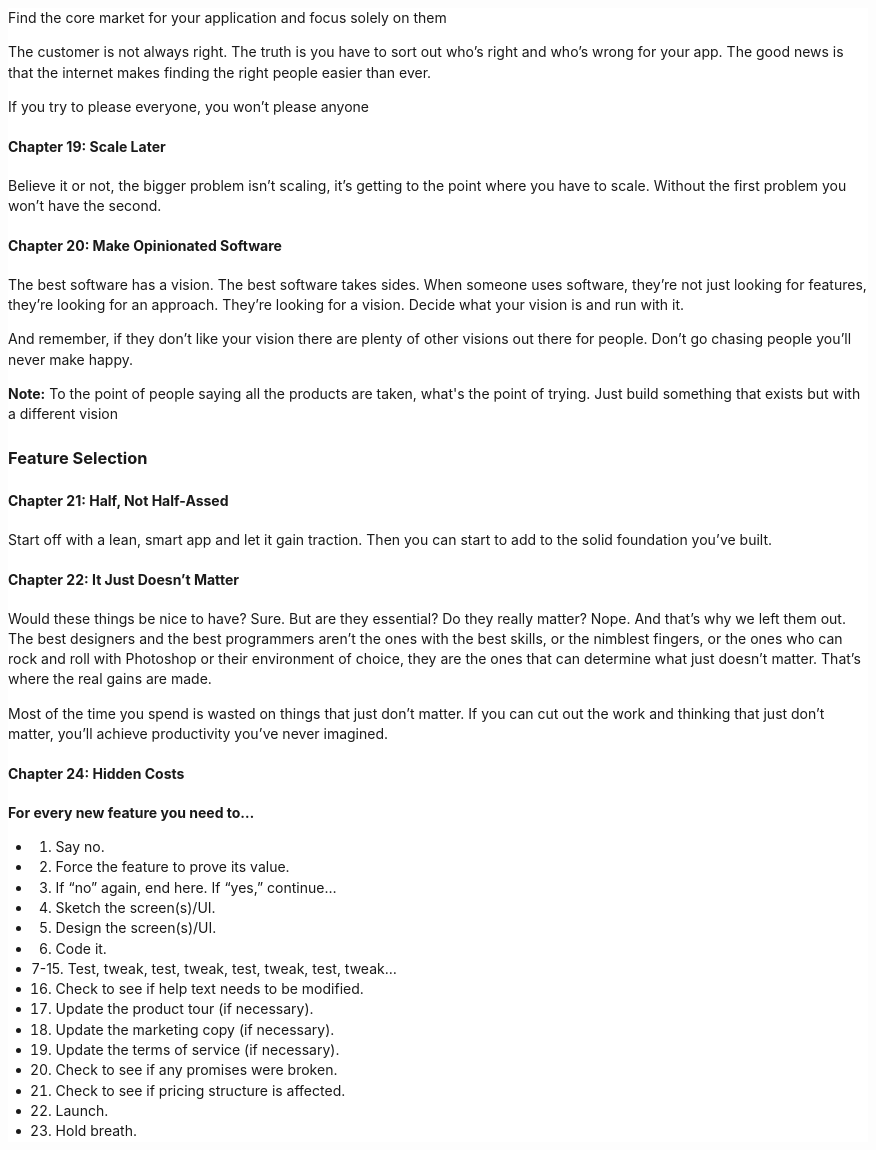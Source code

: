 
Find the core market for your application and focus solely on them

The customer is not always right. The truth is you have to sort out who’s right and who’s wrong for your app. The good news is that the internet makes finding the right people easier than ever.

If you try to please everyone, you won’t please anyone


#### Chapter 19: Scale Later


Believe it or not, the bigger problem isn’t scaling, it’s getting to the point where you have to scale. Without the first problem you won’t have the second.


#### Chapter 20: Make Opinionated Software


The best software has a vision. The best software takes sides. When someone uses software, they’re not just looking for features, they’re looking for an approach. They’re looking for a vision. Decide what your vision is and run with it.

And remember, if they don’t like your vision there are plenty of other visions out there for people. Don’t go chasing people you’ll never make happy.

**Note:** To the point of people saying all the products are taken, what's the point of trying. Just build something that exists but with a different vision


### Feature Selection


#### Chapter 21: Half, Not Half-Assed


Start off with a lean, smart app and let it gain traction. Then you can start to add to the solid foundation you’ve built.


#### Chapter 22: It Just Doesn’t Matter


Would these things be nice to have? Sure. But are they essential? Do they really matter? Nope. And that’s why we left them out. The best designers and the best programmers aren’t the ones with the best skills, or the nimblest fingers, or the ones who can rock and roll with Photoshop or their environment of choice, they are the ones that can determine what just doesn’t matter. That’s where the real gains are made.


Most of the time you spend is wasted on things that just don’t matter. If you can cut out the work and thinking that just don’t matter, you’ll achieve productivity you’ve never imagined.


#### Chapter 24: Hidden Costs


**For every new feature you need to…**

-   1. Say no.
-   2. Force the feature to prove its value.
-   3. If “no” again, end here. If “yes,” continue…
-   4. Sketch the screen(s)/UI.
-   5. Design the screen(s)/UI.
-   6. Code it.
-   7-15. Test, tweak, test, tweak, test, tweak, test, tweak…
-   16. Check to see if help text needs to be modified.
-   17. Update the product tour (if necessary).
-   18. Update the marketing copy (if necessary).
-   19. Update the terms of service (if necessary).
-   20. Check to see if any promises were broken.
-   21. Check to see if pricing structure is affected.
-   22. Launch.
-   23. Hold breath.

